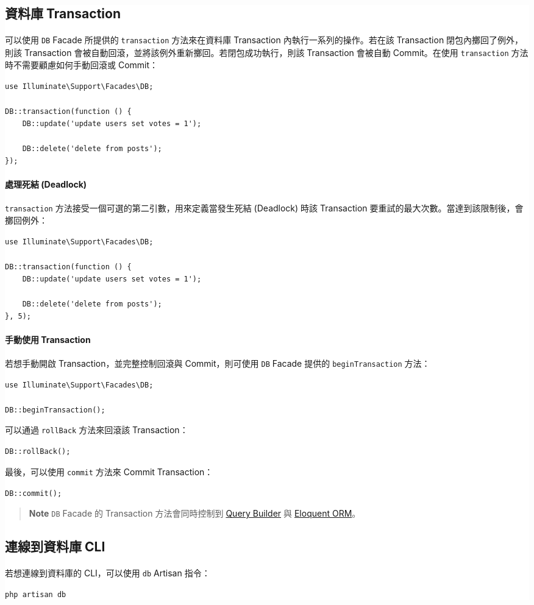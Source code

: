 <a name="database-transactions"></a>

## 資料庫 Transaction

可以使用 `DB` Facade 所提供的 `transaction` 方法來在資料庫 Transaction 內執行一系列的操作。若在該 Transaction 閉包內擲回了例外，則該 Transaction 會被自動回滾，並將該例外重新擲回。若閉包成功執行，則該 Transaction 會被自動 Commit。在使用 `transaction` 方法時不需要顧慮如何手動回滾或 Commit：

    use Illuminate\Support\Facades\DB;
    
    DB::transaction(function () {
        DB::update('update users set votes = 1');
    
        DB::delete('delete from posts');
    });

<a name="handling-deadlocks"></a>

#### 處理死結 (Deadlock)

`transaction` 方法接受一個可選的第二引數，用來定義當發生死結 (Deadlock) 時該 Transaction 要重試的最大次數。當達到該限制後，會擲回例外：

    use Illuminate\Support\Facades\DB;
    
    DB::transaction(function () {
        DB::update('update users set votes = 1');
    
        DB::delete('delete from posts');
    }, 5);

<a name="manually-using-transactions"></a>

#### 手動使用 Transaction

若想手動開啟 Transaction，並完整控制回滾與 Commit，則可使用 `DB` Facade 提供的 `beginTransaction` 方法：

    use Illuminate\Support\Facades\DB;
    
    DB::beginTransaction();

可以通過 `rollBack` 方法來回滾該 Transaction：

    DB::rollBack();

最後，可以使用 `commit` 方法來 Commit Transaction：

    DB::commit();

> **Note** `DB` Facade 的 Transaction 方法會同時控制到 [Query Builder](/docs/{{version}}/queries) 與 [Eloquent ORM](/docs/{{version}}/eloquent)。

<a name="connecting-to-the-database-cli"></a>

## 連線到資料庫 CLI

若想連線到資料庫的 CLI，可以使用 `db` Artisan 指令：

```shell
php artisan db
```
